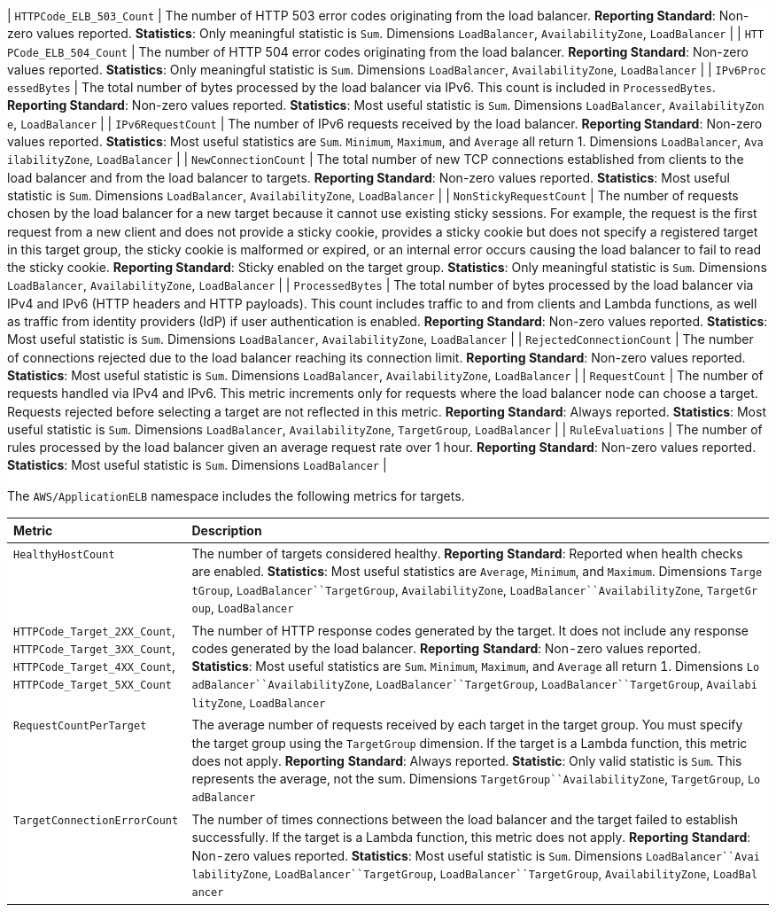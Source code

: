 | `HTTPCode_ELB_503_Count`                          | The number of HTTP 503 error codes originating from the load balancer. **Reporting Standard**: Non-zero values reported. **Statistics**: Only meaningful statistic is `Sum`. Dimensions `LoadBalancer`, `AvailabilityZone`, `LoadBalancer` |
| `HTTPCode_ELB_504_Count`                          | The number of HTTP 504 error codes originating from the load balancer. **Reporting Standard**: Non-zero values reported. **Statistics**: Only meaningful statistic is `Sum`. Dimensions `LoadBalancer`, `AvailabilityZone`, `LoadBalancer` |
| `IPv6ProcessedBytes`                              | The total number of bytes processed by the load balancer via IPv6. This count is included in `ProcessedBytes`. **Reporting Standard**: Non-zero values reported. **Statistics**: Most useful statistic is `Sum`. Dimensions `LoadBalancer`, `AvailabilityZone`, `LoadBalancer` |
| `IPv6RequestCount`                                | The number of IPv6 requests received by the load balancer. **Reporting Standard**: Non-zero values reported. **Statistics**: Most useful statistics are `Sum`. `Minimum`, `Maximum`, and `Average` all return 1. Dimensions `LoadBalancer`, `AvailabilityZone`, `LoadBalancer` |
| `NewConnectionCount`                              | The total number of new TCP connections established from clients to the load balancer and from the load balancer to targets. **Reporting Standard**: Non-zero values reported. **Statistics**: Most useful statistic is `Sum`. Dimensions `LoadBalancer`, `AvailabilityZone`, `LoadBalancer` |
| `NonStickyRequestCount`                           | The number of requests chosen by the load balancer for a new target because it cannot use existing sticky sessions. For example, the request is the first request from a new client and does not provide a sticky cookie, provides a sticky cookie but does not specify a registered target in this target group, the sticky cookie is malformed or expired, or an internal error occurs causing the load balancer to fail to read the sticky cookie. **Reporting Standard**: Sticky enabled on the target group. **Statistics**: Only meaningful statistic is `Sum`. Dimensions `LoadBalancer`, `AvailabilityZone`, `LoadBalancer` |
| `ProcessedBytes`                                  | The total number of bytes processed by the load balancer via IPv4 and IPv6 (HTTP headers and HTTP payloads). This count includes traffic to and from clients and Lambda functions, as well as traffic from identity providers (IdP) if user authentication is enabled. **Reporting Standard**: Non-zero values reported. **Statistics**: Most useful statistic is `Sum`. Dimensions `LoadBalancer`, `AvailabilityZone`, `LoadBalancer` |
| `RejectedConnectionCount`                         | The number of connections rejected due to the load balancer reaching its connection limit. **Reporting Standard**: Non-zero values reported. **Statistics**: Most useful statistic is `Sum`. Dimensions `LoadBalancer`, `AvailabilityZone`, `LoadBalancer` |
| `RequestCount`                                    | The number of requests handled via IPv4 and IPv6. This metric increments only for requests where the load balancer node can choose a target. Requests rejected before selecting a target are not reflected in this metric. **Reporting Standard**: Always reported. **Statistics**: Most useful statistic is `Sum`. Dimensions `LoadBalancer`, `AvailabilityZone`, `TargetGroup`, `LoadBalancer` |
| `RuleEvaluations`                                 | The number of rules processed by the load balancer given an average request rate over 1 hour. **Reporting Standard**: Non-zero values reported. **Statistics**: Most useful statistic is `Sum`. Dimensions `LoadBalancer` |



The `AWS/ApplicationELB` namespace includes the following metrics for targets.

| Metric                                                         | Description                                                         |
| :----------------------------------------------------------- | :------------------------------------------------------------------ |
| `HealthyHostCount`                                           | The number of targets considered healthy. **Reporting Standard**: Reported when health checks are enabled. **Statistics**: Most useful statistics are `Average`, `Minimum`, and `Maximum`. Dimensions `TargetGroup`, `LoadBalancer``TargetGroup`, `AvailabilityZone`, `LoadBalancer``AvailabilityZone`, `TargetGroup`, `LoadBalancer` |
| `HTTPCode_Target_2XX_Count`, `HTTPCode_Target_3XX_Count`, `HTTPCode_Target_4XX_Count`, `HTTPCode_Target_5XX_Count` | The number of HTTP response codes generated by the target. It does not include any response codes generated by the load balancer. **Reporting Standard**: Non-zero values reported. **Statistics**: Most useful statistics are `Sum`. `Minimum`, `Maximum`, and `Average` all return 1. Dimensions `LoadBalancer``AvailabilityZone`, `LoadBalancer``TargetGroup`, `LoadBalancer``TargetGroup`, `AvailabilityZone`, `LoadBalancer` |
| `RequestCountPerTarget`                                      | The average number of requests received by each target in the target group. You must specify the target group using the `TargetGroup` dimension. If the target is a Lambda function, this metric does not apply. **Reporting Standard**: Always reported. **Statistic**: Only valid statistic is `Sum`. This represents the average, not the sum. Dimensions `TargetGroup``AvailabilityZone`, `TargetGroup`, `LoadBalancer` |
| `TargetConnectionErrorCount`                                 | The number of times connections between the load balancer and the target failed to establish successfully. If the target is a Lambda function, this metric does not apply. **Reporting Standard**: Non-zero values reported. **Statistics**: Most useful statistic is `Sum`. Dimensions `LoadBalancer``AvailabilityZone`, `LoadBalancer``TargetGroup`, `LoadBalancer``TargetGroup`, `AvailabilityZone`, `LoadBalancer` |